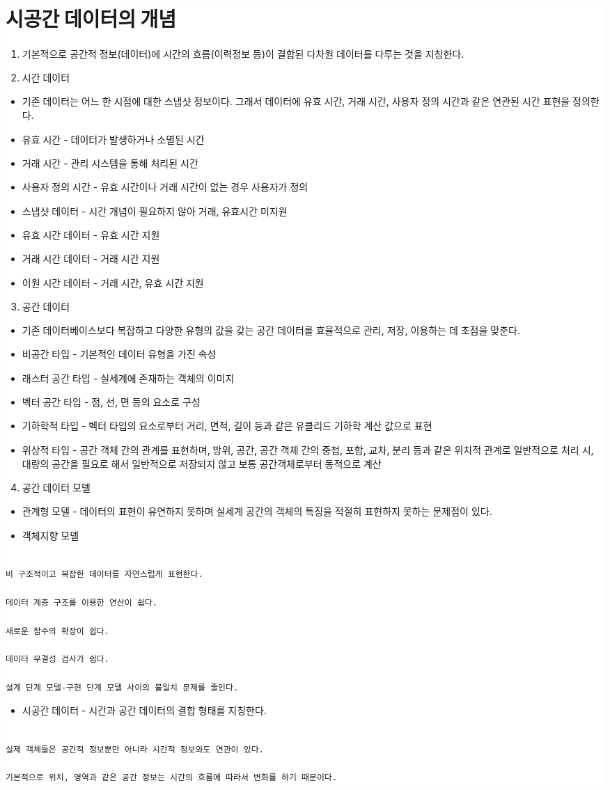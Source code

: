 # 시공간 데이터의 개념

1. 기본적으로 공간적 정보(데이터)에 시간의 흐름(이력정보 등)이 결합된 다차원 데이터를 다루는 것을 지칭한다.

2. 시간 데이터

- 기존 데이터는 어느 한 시점에 대한 스냅샷 정보이다. 그래서 데이터에 유효 시간, 거래 시간, 사용자 정의 시간과 같은 연관된 시간 표현을 정의한다.

- 유효 시간 - 데이터가 발생하거나 소멸된 시간

- 거래 시간 - 관리 시스템을 통해 처리된 시간

- 사용자 정의 시간 - 유효 시간이나 거래 시간이 없는 경우 사용자가 정의

- 스냅샷 데이터 - 시간 개념이 필요하지 않아 거래, 유효시간 미지원

- 유효 시간 데이터 - 유효 시간 지원

- 거래 시간 데이터 - 거래 시간 지원

- 이원 시간 데이터 - 거래 시간, 유효 시간 지원

3. 공간 데이터

- 기존 데이터베이스보다 복잡하고 다양한 유형의 값을 갖는 공간 데이터를 효율적으로 관리, 저장, 이용하는 데 초점을 맞춘다.

- 비공간 타입 - 기본적인 데이터 유형을 가진 속성

- 래스터 공간 타입 - 실세계에 존재하는 객체의 이미지

- 벡터 공간 타입 - 점, 선, 면 등의 요소로 구성

- 기하학적 타입 - 벡터 타입의 요소로부터 거리, 면적, 길이 등과 같은 유클리드 기하학 계산 값으로 표현

- 위상적 타입 - 공간 객체 간의 관계를 표현하며, 방위, 공간, 공간 객체 간의 중첩, 포함, 교차, 분리 등과 같은 위치적 관계로 일반적으로 처리 시, 대량의 공간을 필요로 해서 일반적으로 저장되지 않고 보통 공간객체로부터 동적으로 계산

4. 공간 데이터 모델

- 관계형 모델 - 데이터의 표현이 유연하지 못하며 실세계 공간의 객체의 특징을 적절히 표현하지 못하는 문제점이 있다.

- 객체지향 모델 

```

비 구조적이고 복잡한 데이터를 자연스럽게 표현한다.

데이터 계층 구조를 이용한 연산이 쉽다.

새로운 함수의 확장이 쉽다.

데이터 무결성 검사가 쉽다.

설계 단계 모델-구현 단계 모델 사이의 불일치 문제를 줄인다.

```

- 시공간 데이터 - 시간과 공간 데이터의 결합 형태를 지칭한다.

```

실제 객체들은 공간적 정보뿐만 아니라 시간적 정보와도 연관이 있다. 

기본적으로 위치, 영역과 같은 공간 정보는 시간의 흐름에 따라서 변화를 하기 때문이다.

```
